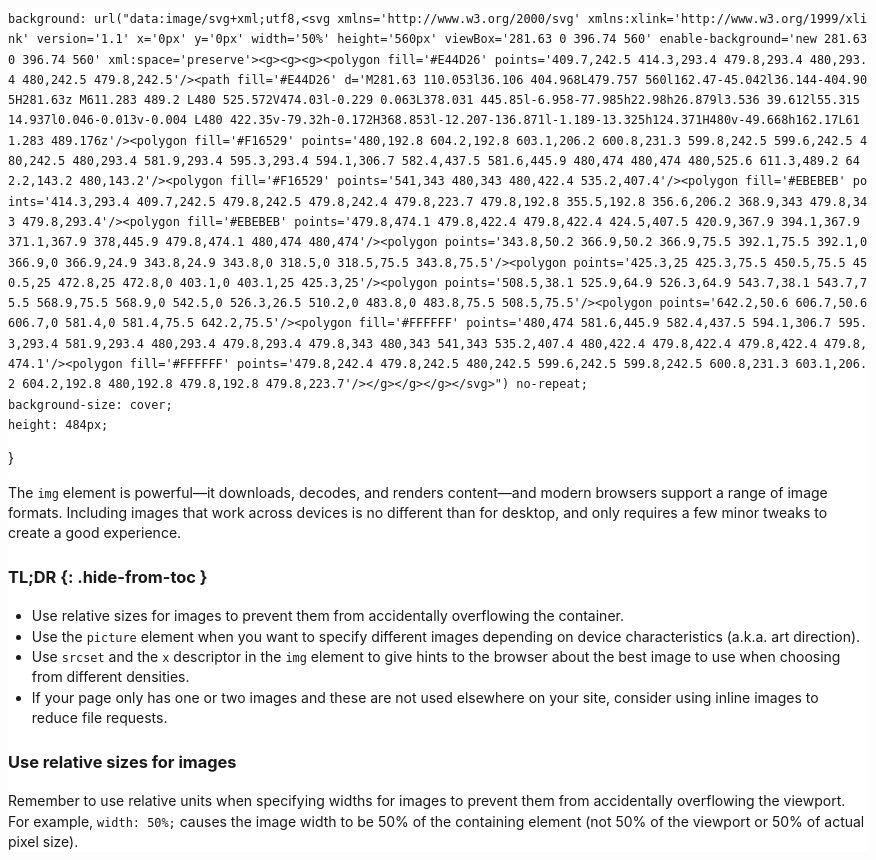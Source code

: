     background: url("data:image/svg+xml;utf8,<svg xmlns='http://www.w3.org/2000/svg' xmlns:xlink='http://www.w3.org/1999/xlink' version='1.1' x='0px' y='0px' width='50%' height='560px' viewBox='281.63 0 396.74 560' enable-background='new 281.63 0 396.74 560' xml:space='preserve'><g><g><g><polygon fill='#E44D26' points='409.7,242.5 414.3,293.4 479.8,293.4 480,293.4 480,242.5 479.8,242.5'/><path fill='#E44D26' d='M281.63 110.053l36.106 404.968L479.757 560l162.47-45.042l36.144-404.905H281.63z M611.283 489.2 L480 525.572V474.03l-0.229 0.063L378.031 445.85l-6.958-77.985h22.98h26.879l3.536 39.612l55.315 14.937l0.046-0.013v-0.004 L480 422.35v-79.32h-0.172H368.853l-12.207-136.871l-1.189-13.325h124.371H480v-49.668h162.17L611.283 489.176z'/><polygon fill='#F16529' points='480,192.8 604.2,192.8 603.1,206.2 600.8,231.3 599.8,242.5 599.6,242.5 480,242.5 480,293.4 581.9,293.4 595.3,293.4 594.1,306.7 582.4,437.5 581.6,445.9 480,474 480,474 480,525.6 611.3,489.2 642.2,143.2 480,143.2'/><polygon fill='#F16529' points='541,343 480,343 480,422.4 535.2,407.4'/><polygon fill='#EBEBEB' points='414.3,293.4 409.7,242.5 479.8,242.5 479.8,242.4 479.8,223.7 479.8,192.8 355.5,192.8 356.6,206.2 368.9,343 479.8,343 479.8,293.4'/><polygon fill='#EBEBEB' points='479.8,474.1 479.8,422.4 479.8,422.4 424.5,407.5 420.9,367.9 394.1,367.9 371.1,367.9 378,445.9 479.8,474.1 480,474 480,474'/><polygon points='343.8,50.2 366.9,50.2 366.9,75.5 392.1,75.5 392.1,0 366.9,0 366.9,24.9 343.8,24.9 343.8,0 318.5,0 318.5,75.5 343.8,75.5'/><polygon points='425.3,25 425.3,75.5 450.5,75.5 450.5,25 472.8,25 472.8,0 403.1,0 403.1,25 425.3,25'/><polygon points='508.5,38.1 525.9,64.9 526.3,64.9 543.7,38.1 543.7,75.5 568.9,75.5 568.9,0 542.5,0 526.3,26.5 510.2,0 483.8,0 483.8,75.5 508.5,75.5'/><polygon points='642.2,50.6 606.7,50.6 606.7,0 581.4,0 581.4,75.5 642.2,75.5'/><polygon fill='#FFFFFF' points='480,474 581.6,445.9 582.4,437.5 594.1,306.7 595.3,293.4 581.9,293.4 480,293.4 479.8,293.4 479.8,343 480,343 541,343 535.2,407.4 480,422.4 479.8,422.4 479.8,422.4 479.8,474.1'/><polygon fill='#FFFFFF' points='479.8,242.4 479.8,242.5 480,242.5 599.6,242.5 599.8,242.5 600.8,231.3 603.1,206.2 604.2,192.8 480,192.8 479.8,192.8 479.8,223.7'/></g></g></g></svg>") no-repeat;
    background-size: cover;
    height: 484px;
  }
</style>

The `img` element is powerful&mdash;it downloads, decodes, and renders
content&mdash;and modern browsers support a range of image  formats.  Including
images that work across devices is no different than for desktop, and only
requires a few minor tweaks to create a good experience.


### TL;DR {: .hide-from-toc }

- Use relative sizes for images to prevent them from accidentally overflowing
  the container.
- Use the `picture` element when you want to specify different images depending
  on device characteristics (a.k.a. art direction).
- Use `srcset` and the `x` descriptor in the  `img` element to give hints to
  the browser about the best  image to use when choosing from different densities.
- If your page only has one or two images and these are not used elsewhere on
  your site, consider using inline images to reduce file requests.


### Use relative sizes for images

Remember to use relative units when specifying widths for images to prevent them
from accidentally overflowing the viewport.  For example, `width: 50%;`  causes
the image width to be 50% of the containing element (not 50% of the viewport or
50% of actual pixel size).
